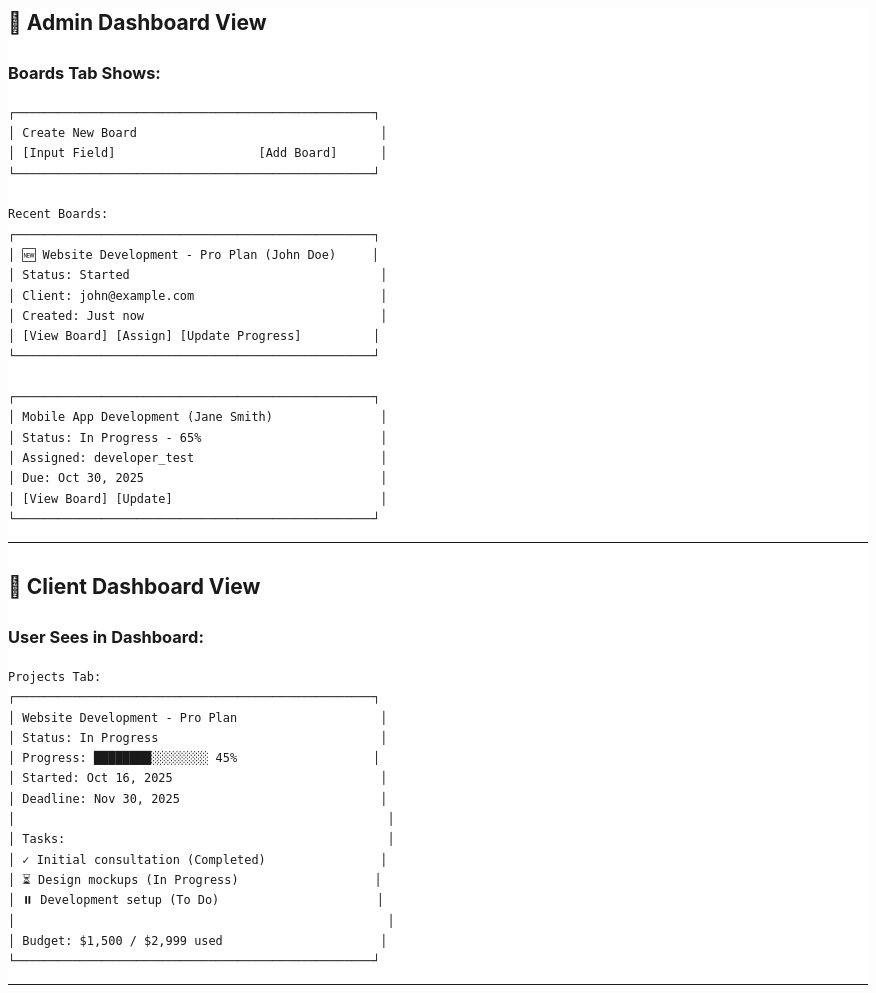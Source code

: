 
## 🎨 Admin Dashboard View

### **Boards Tab Shows:**
```
┌──────────────────────────────────────────────────┐
│ Create New Board                                  │
│ [Input Field]                    [Add Board]      │
└──────────────────────────────────────────────────┘

Recent Boards:
┌──────────────────────────────────────────────────┐
│ 🆕 Website Development - Pro Plan (John Doe)     │
│ Status: Started                                   │
│ Client: john@example.com                          │
│ Created: Just now                                 │
│ [View Board] [Assign] [Update Progress]          │
└──────────────────────────────────────────────────┘

┌──────────────────────────────────────────────────┐
│ Mobile App Development (Jane Smith)               │
│ Status: In Progress - 65%                         │
│ Assigned: developer_test                          │
│ Due: Oct 30, 2025                                 │
│ [View Board] [Update]                             │
└──────────────────────────────────────────────────┘
```

---

## 💼 Client Dashboard View

### **User Sees in Dashboard:**
```
Projects Tab:
┌──────────────────────────────────────────────────┐
│ Website Development - Pro Plan                    │
│ Status: In Progress                               │
│ Progress: ████████░░░░░░░░ 45%                   │
│ Started: Oct 16, 2025                             │
│ Deadline: Nov 30, 2025                            │
│                                                    │
│ Tasks:                                             │
│ ✓ Initial consultation (Completed)                │
│ ⏳ Design mockups (In Progress)                   │
│ ⏸️ Development setup (To Do)                      │
│                                                    │
│ Budget: $1,500 / $2,999 used                      │
└──────────────────────────────────────────────────┘
```

---